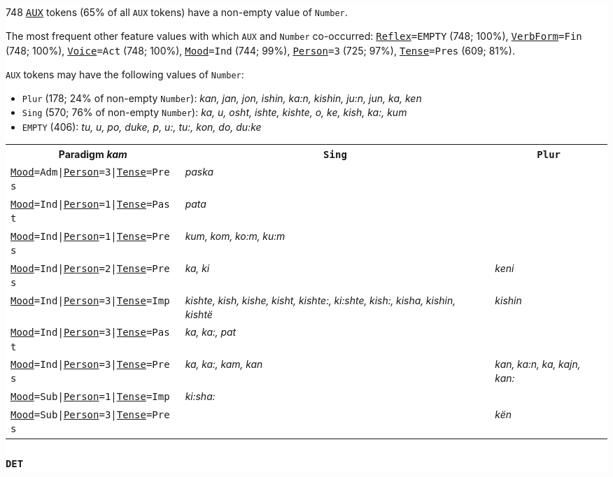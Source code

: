 748 <tt><a href="aln_gps-pos-AUX.html">AUX</a></tt> tokens (65% of all `AUX` tokens) have a non-empty value of `Number`.

The most frequent other feature values with which `AUX` and `Number` co-occurred: <tt><a href="aln_gps-feat-Reflex.html">Reflex</a></tt><tt>=EMPTY</tt> (748; 100%), <tt><a href="aln_gps-feat-VerbForm.html">VerbForm</a></tt><tt>=Fin</tt> (748; 100%), <tt><a href="aln_gps-feat-Voice.html">Voice</a></tt><tt>=Act</tt> (748; 100%), <tt><a href="aln_gps-feat-Mood.html">Mood</a></tt><tt>=Ind</tt> (744; 99%), <tt><a href="aln_gps-feat-Person.html">Person</a></tt><tt>=3</tt> (725; 97%), <tt><a href="aln_gps-feat-Tense.html">Tense</a></tt><tt>=Pres</tt> (609; 81%).

`AUX` tokens may have the following values of `Number`:

* `Plur` (178; 24% of non-empty `Number`): <em>kan, jan, jon, ishin, ka:n, kishin, ju:n, jun, ka, ken</em>
* `Sing` (570; 76% of non-empty `Number`): <em>ka, u, osht, ishte, kishte, o, ke, kish, ka:, kum</em>
* `EMPTY` (406): <em>tu, u, po, duke, p, u:, tu:, kon, do, du:ke</em>

<table>
  <tr><th>Paradigm <i>kam</i></th><th><tt>Sing</tt></th><th><tt>Plur</tt></th></tr>
  <tr><td><tt><tt><a href="aln_gps-feat-Mood.html">Mood</a></tt><tt>=Adm</tt>|<tt><a href="aln_gps-feat-Person.html">Person</a></tt><tt>=3</tt>|<tt><a href="aln_gps-feat-Tense.html">Tense</a></tt><tt>=Pres</tt></tt></td><td><em>paska</em></td><td></td></tr>
  <tr><td><tt><tt><a href="aln_gps-feat-Mood.html">Mood</a></tt><tt>=Ind</tt>|<tt><a href="aln_gps-feat-Person.html">Person</a></tt><tt>=1</tt>|<tt><a href="aln_gps-feat-Tense.html">Tense</a></tt><tt>=Past</tt></tt></td><td><em>pata</em></td><td></td></tr>
  <tr><td><tt><tt><a href="aln_gps-feat-Mood.html">Mood</a></tt><tt>=Ind</tt>|<tt><a href="aln_gps-feat-Person.html">Person</a></tt><tt>=1</tt>|<tt><a href="aln_gps-feat-Tense.html">Tense</a></tt><tt>=Pres</tt></tt></td><td><em>kum, kom, ko:m, ku:m</em></td><td></td></tr>
  <tr><td><tt><tt><a href="aln_gps-feat-Mood.html">Mood</a></tt><tt>=Ind</tt>|<tt><a href="aln_gps-feat-Person.html">Person</a></tt><tt>=2</tt>|<tt><a href="aln_gps-feat-Tense.html">Tense</a></tt><tt>=Pres</tt></tt></td><td><em>ka, ki</em></td><td><em>keni</em></td></tr>
  <tr><td><tt><tt><a href="aln_gps-feat-Mood.html">Mood</a></tt><tt>=Ind</tt>|<tt><a href="aln_gps-feat-Person.html">Person</a></tt><tt>=3</tt>|<tt><a href="aln_gps-feat-Tense.html">Tense</a></tt><tt>=Imp</tt></tt></td><td><em>kishte, kish, kishe, kisht, kishte:, ki:shte, kish:, kisha, kishin, kishtë</em></td><td><em>kishin</em></td></tr>
  <tr><td><tt><tt><a href="aln_gps-feat-Mood.html">Mood</a></tt><tt>=Ind</tt>|<tt><a href="aln_gps-feat-Person.html">Person</a></tt><tt>=3</tt>|<tt><a href="aln_gps-feat-Tense.html">Tense</a></tt><tt>=Past</tt></tt></td><td><em>ka, ka:, pat</em></td><td></td></tr>
  <tr><td><tt><tt><a href="aln_gps-feat-Mood.html">Mood</a></tt><tt>=Ind</tt>|<tt><a href="aln_gps-feat-Person.html">Person</a></tt><tt>=3</tt>|<tt><a href="aln_gps-feat-Tense.html">Tense</a></tt><tt>=Pres</tt></tt></td><td><em>ka, ka:, kam, kan</em></td><td><em>kan, ka:n, ka, kajn, kan:</em></td></tr>
  <tr><td><tt><tt><a href="aln_gps-feat-Mood.html">Mood</a></tt><tt>=Sub</tt>|<tt><a href="aln_gps-feat-Person.html">Person</a></tt><tt>=1</tt>|<tt><a href="aln_gps-feat-Tense.html">Tense</a></tt><tt>=Imp</tt></tt></td><td><em>ki:sha:</em></td><td></td></tr>
  <tr><td><tt><tt><a href="aln_gps-feat-Mood.html">Mood</a></tt><tt>=Sub</tt>|<tt><a href="aln_gps-feat-Person.html">Person</a></tt><tt>=3</tt>|<tt><a href="aln_gps-feat-Tense.html">Tense</a></tt><tt>=Pres</tt></tt></td><td></td><td><em>kën</em></td></tr>
</table>

### `DET`
